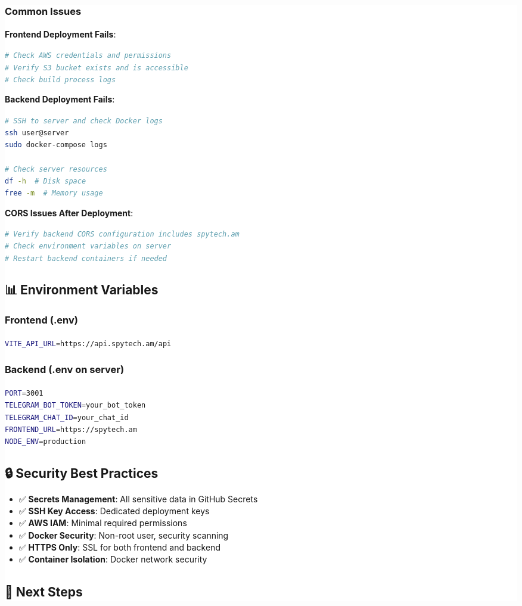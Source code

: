 ### Common Issues

**Frontend Deployment Fails**:
```bash
# Check AWS credentials and permissions
# Verify S3 bucket exists and is accessible
# Check build process logs
```

**Backend Deployment Fails**:
```bash
# SSH to server and check Docker logs
ssh user@server
sudo docker-compose logs

# Check server resources
df -h  # Disk space
free -m  # Memory usage
```

**CORS Issues After Deployment**:
```bash
# Verify backend CORS configuration includes spytech.am
# Check environment variables on server
# Restart backend containers if needed
```

## 📊 Environment Variables

### Frontend (.env)
```bash
VITE_API_URL=https://api.spytech.am/api
```

### Backend (.env on server)
```bash
PORT=3001
TELEGRAM_BOT_TOKEN=your_bot_token
TELEGRAM_CHAT_ID=your_chat_id
FRONTEND_URL=https://spytech.am
NODE_ENV=production
```

## 🔒 Security Best Practices

- ✅ **Secrets Management**: All sensitive data in GitHub Secrets
- ✅ **SSH Key Access**: Dedicated deployment keys
- ✅ **AWS IAM**: Minimal required permissions
- ✅ **Docker Security**: Non-root user, security scanning
- ✅ **HTTPS Only**: SSL for both frontend and backend
- ✅ **Container Isolation**: Docker network security

## 🎯 Next Steps
